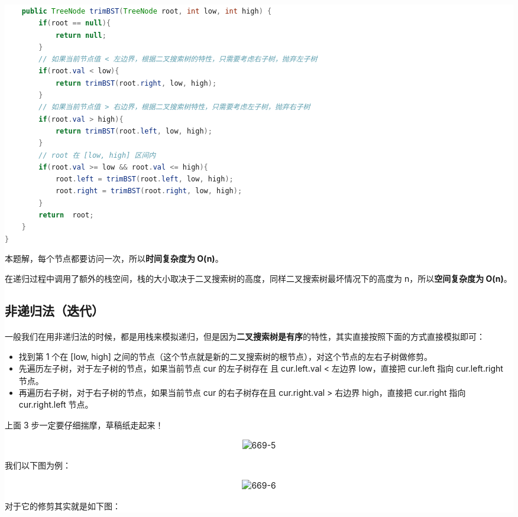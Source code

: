 ```Java
    public TreeNode trimBST(TreeNode root, int low, int high) {
        if(root == null){
            return null;
        }
        // 如果当前节点值 < 左边界，根据二叉搜索树的特性，只需要考虑右子树，抛弃左子树
        if(root.val < low){
            return trimBST(root.right, low, high);
        }
        // 如果当前节点值 > 右边界，根据二叉搜索树特性，只需要考虑左子树，抛弃右子树
        if(root.val > high){
            return trimBST(root.left, low, high);
        }
        // root 在 [low, high] 区间内
        if(root.val >= low && root.val <= high){
            root.left = trimBST(root.left, low, high);
            root.right = trimBST(root.right, low, high);
        }
        return  root;
    }
}
```



本题解，每个节点都要访问一次，所以**时间复杂度为 O(n)**。

在递归过程中调用了额外的栈空间，栈的大小取决于二叉搜索树的高度，同样二叉搜索树最坏情况下的高度为 n，所以**空间复杂度为 O(n)**。



## 非递归法（迭代）

一般我们在用非递归法的时候，都是用栈来模拟递归，但是因为**二叉搜索树是有序**的特性，其实直接按照下面的方式直接模拟即可：

- 找到第 1 个在 [low, high] 之间的节点（这个节点就是新的二叉搜索树的根节点），对这个节点的左右子树做修剪。
- 先遍历左子树，对于左子树的节点，如果当前节点 cur 的左子树存在 且 cur.left.val < 左边界 low，直接把 cur.left 指向 cur.left.right 节点。
- 再遍历右子树，对于右子树的节点，如果当前节点 cur 的右子树存在且 cur.right.val > 右边界 high，直接把 cur.right 指向 cur.right.left 节点。

上面 3 步一定要仔细揣摩，草稿纸走起来！

<div align=center>

![669-5](https://cdn.codegoudan.com/img/669-5.png)

</div>

我们以下图为例：

<div align=center>

![669-6](https://cdn.codegoudan.com/img/669-6.png)

</div>

对于它的修剪其实就是如下图：

<div align=center>
